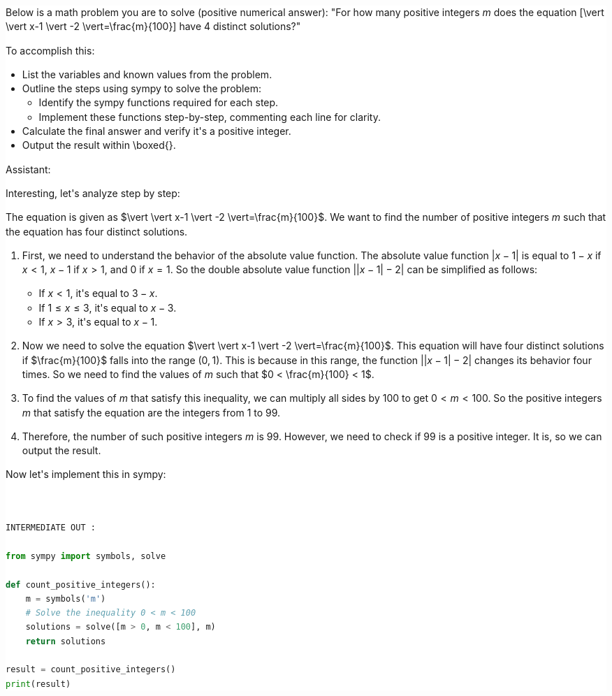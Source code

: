 Below is a math problem you are to solve (positive numerical answer):
"For how many positive integers $m$ does the equation \[\vert \vert x-1 \vert -2 \vert=\frac{m}{100}\] have $4$ distinct solutions?"

To accomplish this:
- List the variables and known values from the problem.
- Outline the steps using sympy to solve the problem:
  * Identify the sympy functions required for each step.
  * Implement these functions step-by-step, commenting each line for clarity.
- Calculate the final answer and verify it's a positive integer.
- Output the result within \boxed{}.

Assistant:

Interesting, let's analyze step by step:



The equation is given as $\vert \vert x-1 \vert -2 \vert=\frac{m}{100}$. We want to find the number of positive integers $m$ such that the equation has four distinct solutions.

1. First, we need to understand the behavior of the absolute value function. The absolute value function $\vert x-1 \vert$ is equal to $1-x$ if $x<1$, $x-1$ if $x>1$, and $0$ if $x=1$. So the double absolute value function $\vert \vert x-1 \vert -2 \vert$ can be simplified as follows:
   - If $x<1$, it's equal to $3-x$.
   - If $1 \leq x \leq 3$, it's equal to $x-3$.
   - If $x>3$, it's equal to $x-1$.

2. Now we need to solve the equation $\vert \vert x-1 \vert -2 \vert=\frac{m}{100}$. This equation will have four distinct solutions if $\frac{m}{100}$ falls into the range $(0, 1)$. This is because in this range, the function $\vert \vert x-1 \vert -2 \vert$ changes its behavior four times. So we need to find the values of $m$ such that $0 < \frac{m}{100} < 1$.

3. To find the values of $m$ that satisfy this inequality, we can multiply all sides by 100 to get $0 < m < 100$. So the positive integers $m$ that satisfy the equation are the integers from 1 to 99.

4. Therefore, the number of such positive integers $m$ is 99. However, we need to check if 99 is a positive integer. It is, so we can output the result.

Now let's implement this in sympy:

```python


INTERMEDIATE OUT :

from sympy import symbols, solve

def count_positive_integers():
    m = symbols('m')
    # Solve the inequality 0 < m < 100
    solutions = solve([m > 0, m < 100], m)
    return solutions

result = count_positive_integers()
print(result)
```

